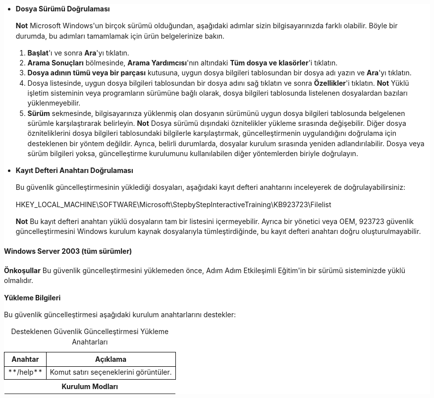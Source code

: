 -   **Dosya Sürümü Doğrulaması**

    **Not** Microsoft Windows'un birçok sürümü olduğundan, aşağıdaki adımlar sizin bilgisayarınızda farklı olabilir. Böyle bir durumda, bu adımları tamamlamak için ürün belgelerinize bakın.

    1.  **Başlat**'ı ve sonra **Ara**'yı tıklatın.
    2.  **Arama Sonuçları** bölmesinde, **Arama Yardımcısı**'nın altındaki **Tüm dosya ve klasörler**'i tıklatın.
    3.  **Dosya adının tümü veya bir parçası** kutusuna, uygun dosya bilgileri tablosundan bir dosya adı yazın ve **Ara**'yı tıklatın.
    4.  Dosya listesinde, uygun dosya bilgileri tablosundan bir dosya adını sağ tıklatın ve sonra **Özellikler**'i tıklatın.
        **Not** Yüklü işletim sisteminin veya programların sürümüne bağlı olarak, dosya bilgileri tablosunda listelenen dosyalardan bazıları yüklenmeyebilir.
    5.  **Sürüm** sekmesinde, bilgisayarınıza yüklenmiş olan dosyanın sürümünü uygun dosya bilgileri tablosunda belgelenen sürümle karşılaştırarak belirleyin.
        **Not** Dosya sürümü dışındaki öznitelikler yükleme sırasında değişebilir. Diğer dosya özniteliklerini dosya bilgileri tablosundaki bilgilerle karşılaştırmak, güncelleştirmenin uygulandığını doğrulama için desteklenen bir yöntem değildir. Ayrıca, belirli durumlarda, dosyalar kurulum sırasında yeniden adlandırılabilir. Dosya veya sürüm bilgileri yoksa, güncelleştirme kurulumunu kullanılabilen diğer yöntemlerden biriyle doğrulayın.

-   **Kayıt Defteri Anahtarı Doğrulaması**

    Bu güvenlik güncelleştirmesinin yüklediği dosyaları, aşağıdaki kayıt defteri anahtarını inceleyerek de doğrulayabilirsiniz:

    HKEY\_LOCAL\_MACHINE\\SOFTWARE\\Microsoft\\StepbyStepInteractiveTraining\\KB923723\\Filelist

    **Not** Bu kayıt defteri anahtarı yüklü dosyaların tam bir listesini içermeyebilir. Ayrıca bir yönetici veya OEM, 923723 güvenlik güncelleştirmesini Windows kurulum kaynak dosyalarıyla tümleştirdiğinde, bu kayıt defteri anahtarı doğru oluşturulmayabilir.

#### Windows Server 2003 (tüm sürümler)

**Önkoşullar**
Bu güvenlik güncelleştirmesini yüklemeden önce, Adım Adım Etkileşimli Eğitim'in bir sürümü sisteminizde yüklü olmalıdır.

**Yükleme Bilgileri**

Bu güvenlik güncelleştirmesi aşağıdaki kurulum anahtarlarını destekler:

<table class="dataTable">
<caption>
Desteklenen Güvenlik Güncelleştirmesi Yükleme Anahtarları
</caption>
<tr class="thead">
<th style="border:1px solid black;" >
Anahtar
</th>
<th style="border:1px solid black;" >
Açıklama
</th>
</tr>
<tr>
<td style="border:1px solid black;">
**/help**
</td>
<td style="border:1px solid black;">
Komut satırı seçeneklerini görüntüler.
</td>
</tr>
<tr>
<th colspan="2">
Kurulum Modları
</th>
</tr>